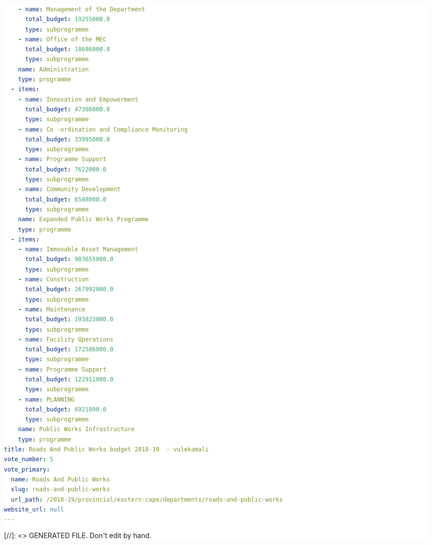 ```yaml
    - name: Management of the Department
      total_budget: 19255000.0
      type: subprogramme
    - name: Office of the MEC
      total_budget: 18686000.0
      type: subprogramme
    name: Administration
    type: programme
  - items:
    - name: Innovation and Empowerment
      total_budget: 47386000.0
      type: subprogramme
    - name: Co -ordination and Compliance Monitoring
      total_budget: 33995000.0
      type: subprogramme
    - name: Programme Support
      total_budget: 7622000.0
      type: subprogramme
    - name: Community Development
      total_budget: 6508000.0
      type: subprogramme
    name: Expanded Public Works Programme
    type: programme
  - items:
    - name: Immovable Asset Management
      total_budget: 903655000.0
      type: subprogramme
    - name: Construction
      total_budget: 267992000.0
      type: subprogramme
    - name: Maintenance
      total_budget: 193823000.0
      type: subprogramme
    - name: Facility Operations
      total_budget: 172586000.0
      type: subprogramme
    - name: Programme Support
      total_budget: 122911000.0
      type: subprogramme
    - name: PLANNING
      total_budget: 6921000.0
      type: subprogramme
    name: Public Works Infrastructure
    type: programme
title: Roads And Public Works budget 2018-19  - vulekamali
vote_number: 5
vote_primary:
  name: Roads And Public Works
  slug: roads-and-public-works
  url_path: /2018-19/provincial/eastern-cape/departments/roads-and-public-works
website_url: null
---
```

[//]: <> GENERATED FILE. Don't edit by hand.